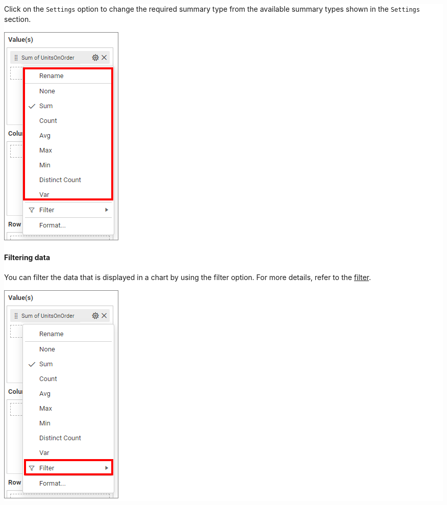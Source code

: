 Click on the `Settings` option to change the required summary type from the available summary types shown in the `Settings` section.

![Settings menu](/static/assets/visualizing-data/visualization-widgets/images/100-stacked-area-chart/settings.png)

#### Filtering data

You can filter the data that is displayed in a chart by using the filter option. For more details, refer to the [filter](/visualizing-data/working-with-widgets/configuring-widget-filters/).

![Filtering](/static/assets/visualizing-data/visualization-widgets/images/100-stacked-area-chart/filter-option.png)
